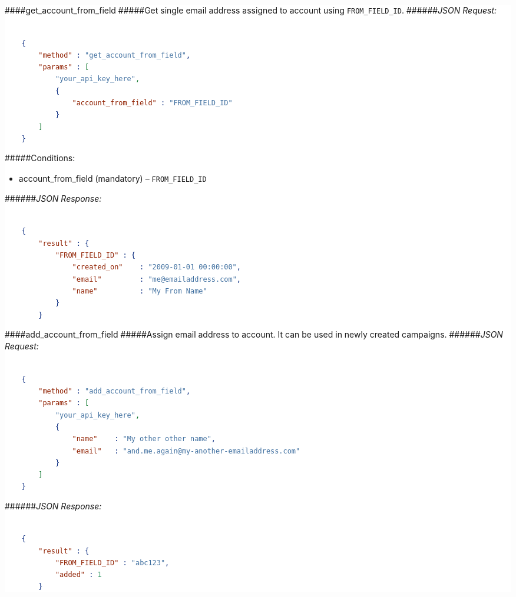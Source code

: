 ####get_account_from_field<a name="get_account_from_field"/>
#####Get single email address assigned to account using `FROM_FIELD_ID`.
######*JSON Request:*

```json

    {
        "method" : "get_account_from_field",
        "params" : [
            "your_api_key_here",
            {
                "account_from_field" : "FROM_FIELD_ID"
            }
        ]
    }
```

#####Conditions:

*	account_from_field (mandatory) – `FROM_FIELD_ID`

######*JSON Response:*

```json

    {
        "result" : {
            "FROM_FIELD_ID" : {
                "created_on"    : "2009-01-01 00:00:00",
                "email"         : "me@emailaddress.com",
                "name"          : "My From Name"
            }
        }
```

####add_account_from_field<a name="add_account_from_field"/>
#####Assign email address to account. It can be used in newly created campaigns.
######*JSON Request:*

```json

    {
        "method" : "add_account_from_field",
        "params" : [
            "your_api_key_here",
            {
                "name"    : "My other other name",
                "email"   : "and.me.again@my-another-emailaddress.com"
            }
        ]
    }
```

######*JSON Response:*

```json

    {
        "result" : {
            "FROM_FIELD_ID" : "abc123",
            "added" : 1
        }
```
